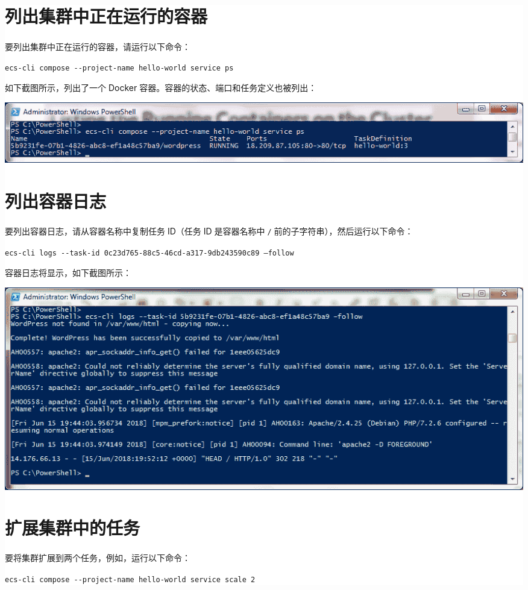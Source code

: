 # 列出集群中正在运行的容器

要列出集群中正在运行的容器，请运行以下命令：

```
ecs-cli compose --project-name hello-world service ps
```

如下截图所示，列出了一个 Docker 容器。容器的状态、端口和任务定义也被列出：

![](img/ce4c5985-0408-426b-9a13-0f78997e057a.png)

# 列出容器日志

要列出容器日志，请从容器名称中复制任务 ID（任务 ID 是容器名称中 `/` 前的子字符串），然后运行以下命令：

```
ecs-cli logs --task-id 0c23d765-88c5-46cd-a317-9db243590c89 –follow
```

容器日志将显示，如下截图所示：

![](img/a8a7e459-fc38-4ccf-aaf1-c2cbdb472190.png)

# 扩展集群中的任务

要将集群扩展到两个任务，例如，运行以下命令：

```
ecs-cli compose --project-name hello-world service scale 2
```

